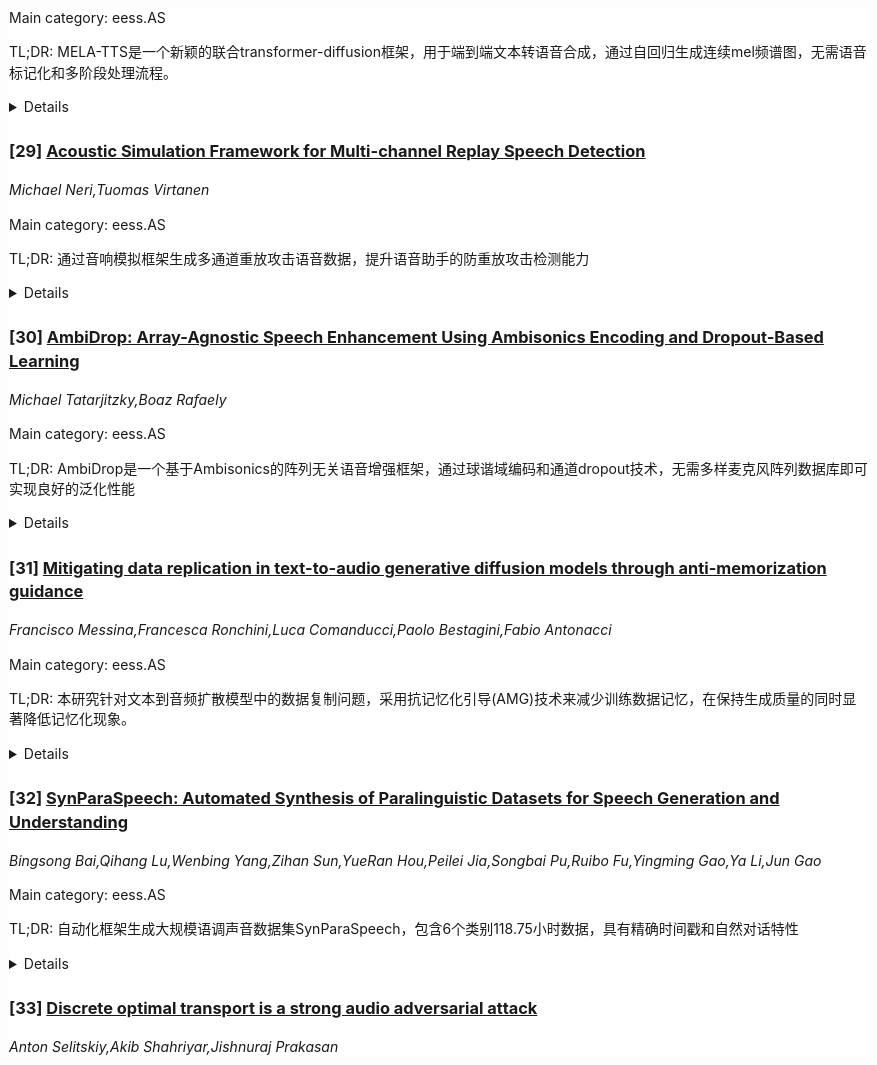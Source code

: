 Main category: eess.AS

TL;DR: MELA-TTS是一个新颖的联合transformer-diffusion框架，用于端到端文本转语音合成，通过自回归生成连续mel频谱图，无需语音标记化和多阶段处理流程。


<details><summary>Details</summary></details>


### [29] [Acoustic Simulation Framework for Multi-channel Replay Speech Detection](https://arxiv.org/abs/2509.14789)
*Michael Neri,Tuomas Virtanen*

Main category: eess.AS

TL;DR: 通过音响模拟框架生成多通道重放攻击语音数据，提升语音助手的防重放攻击检测能力


<details><summary>Details</summary></details>


### [30] [AmbiDrop: Array-Agnostic Speech Enhancement Using Ambisonics Encoding and Dropout-Based Learning](https://arxiv.org/abs/2509.14855)
*Michael Tatarjitzky,Boaz Rafaely*

Main category: eess.AS

TL;DR: AmbiDrop是一个基于Ambisonics的阵列无关语音增强框架，通过球谐域编码和通道dropout技术，无需多样麦克风阵列数据库即可实现良好的泛化性能


<details><summary>Details</summary></details>


### [31] [Mitigating data replication in text-to-audio generative diffusion models through anti-memorization guidance](https://arxiv.org/abs/2509.14934)
*Francisco Messina,Francesca Ronchini,Luca Comanducci,Paolo Bestagini,Fabio Antonacci*

Main category: eess.AS

TL;DR: 本研究针对文本到音频扩散模型中的数据复制问题，采用抗记忆化引导(AMG)技术来减少训练数据记忆，在保持生成质量的同时显著降低记忆化现象。


<details><summary>Details</summary></details>


### [32] [SynParaSpeech: Automated Synthesis of Paralinguistic Datasets for Speech Generation and Understanding](https://arxiv.org/abs/2509.14946)
*Bingsong Bai,Qihang Lu,Wenbing Yang,Zihan Sun,YueRan Hou,Peilei Jia,Songbai Pu,Ruibo Fu,Yingming Gao,Ya Li,Jun Gao*

Main category: eess.AS

TL;DR: 自动化框架生成大规模语调声音数据集SynParaSpeech，包含6个类别118.75小时数据，具有精确时间戳和自然对话特性


<details><summary>Details</summary></details>


### [33] [Discrete optimal transport is a strong audio adversarial attack](https://arxiv.org/abs/2509.14959)
*Anton Selitskiy,Akib Shahriyar,Jishnuraj Prakasan*
